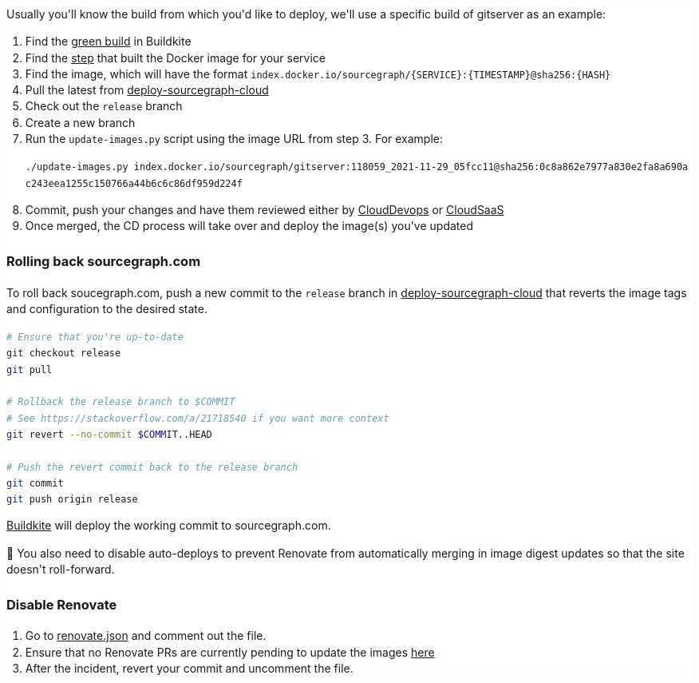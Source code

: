 Usually you'll know the build from which you'd like to deploy, we'll use a specific build of gitserver as an example:

1. Find the [green build](https://buildkite.com/sourcegraph/sourcegraph/builds/118059) in Buildkite
1. Find the [step](https://buildkite.com/sourcegraph/sourcegraph/builds/118059#30aa1bb5-084f-47bf-874a-8266fe87ec68) that built the Docker image for your service
1. Find the image, which will have the format `index.docker.io/sourcegraph/{SERVICE}:{TIMESTAMP}@sha256:{HASH}`
1. Pull the latest from [deploy-sourcegraph-cloud](https://github.com/sourcegraph/deploy-sourcegraph-cloud)
1. Check out the `release` branch
1. Create a new branch
1. Run the `update-images.py` script using the image URL from step 3. For example:
   ```
   ./update-images.py index.docker.io/sourcegraph/gitserver:118059_2021-11-29_05fcc11@sha256:0c8a862e7977a830e2fa8a690ac243eea1255c150766a44b6c6c86df959d224f
   ```
1. Commit, push your changes and have them reviewed either by [CloudDevops](../../cloud/devops/index.md) or [CloudSaaS](../../cloud/saas/index.md)
1. Once merged, the CD process will take over and deploy the image(s) you've updated

### Rolling back sourcegraph.com

To roll back soucegraph.com, push a new commit to the `release` branch in [deploy-sourcegraph-cloud](https://github.com/sourcegraph/deploy-sourcegraph-cloud) that reverts the image tags and configuration to the desired state.

```sh
# Ensure that you're up-to-date
git checkout release
git pull

# Rollback the release branch to $COMMIT
# See https://stackoverflow.com/a/21718540 if you want more context
git revert --no-commit $COMMIT..HEAD

# Push the revert commit back to the release branch
git commit
git push origin release
```

[Buildkite](https://buildkite.com/sourcegraph/deploy-sourcegraph-cloud/) will deploy the working commit to sourcegraph.com.

🚨 You also need to disable auto-deploys to prevent Renovate from automatically merging in image digest updates so that the site doesn't roll-forward.

### Disable Renovate

1. Go to [renovate.json](https://github.com/sourcegraph/deploy-sourcegraph-cloud/blob/release/renovate.json5) and comment out the file.
1. Ensure that no Renovate PRs are currently pending to update the images [here](https://github.com/sourcegraph/sourcegraph/pulls/app%2Frenovate)
1. After the incident, revert your commit and uncomment the file.
